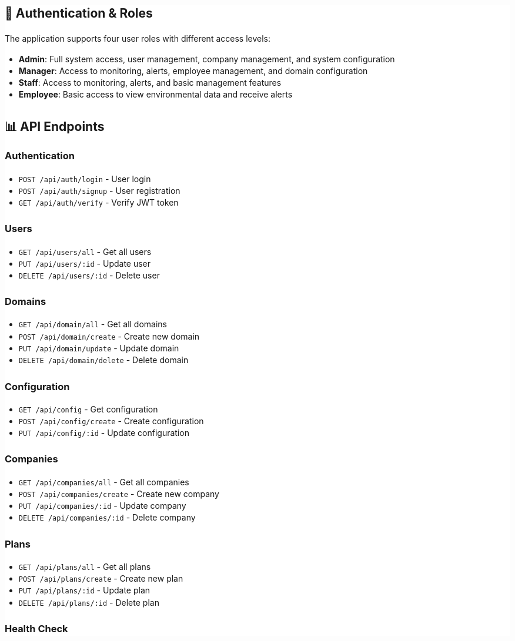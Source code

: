 ## 🔐 Authentication & Roles

The application supports four user roles with different access levels:

- **Admin**: Full system access, user management, company management, and system configuration
- **Manager**: Access to monitoring, alerts, employee management, and domain configuration
- **Staff**: Access to monitoring, alerts, and basic management features
- **Employee**: Basic access to view environmental data and receive alerts

## 📊 API Endpoints

### Authentication

- `POST /api/auth/login` - User login
- `POST /api/auth/signup` - User registration
- `GET /api/auth/verify` - Verify JWT token

### Users

- `GET /api/users/all` - Get all users
- `PUT /api/users/:id` - Update user
- `DELETE /api/users/:id` - Delete user

### Domains

- `GET /api/domain/all` - Get all domains
- `POST /api/domain/create` - Create new domain
- `PUT /api/domain/update` - Update domain
- `DELETE /api/domain/delete` - Delete domain

### Configuration

- `GET /api/config` - Get configuration
- `POST /api/config/create` - Create configuration
- `PUT /api/config/:id` - Update configuration

### Companies

- `GET /api/companies/all` - Get all companies
- `POST /api/companies/create` - Create new company
- `PUT /api/companies/:id` - Update company
- `DELETE /api/companies/:id` - Delete company

### Plans

- `GET /api/plans/all` - Get all plans
- `POST /api/plans/create` - Create new plan
- `PUT /api/plans/:id` - Update plan
- `DELETE /api/plans/:id` - Delete plan

### Health Check
